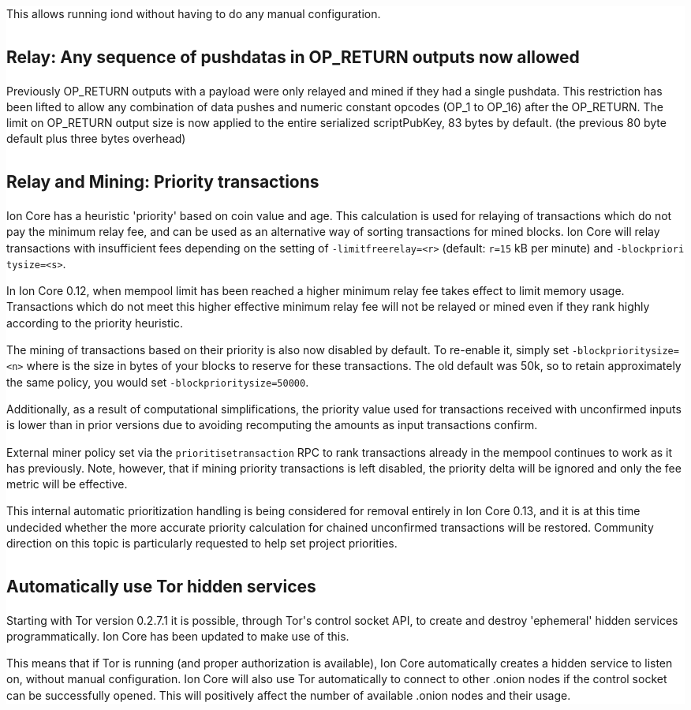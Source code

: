 This allows running iond without having to do any manual configuration.

Relay: Any sequence of pushdatas in OP_RETURN outputs now allowed
-----------------------------------------------------------------

Previously OP_RETURN outputs with a payload were only relayed and mined if they had a single pushdata. This restriction has been lifted to allow any combination of data pushes and numeric constant opcodes (OP_1 to OP_16) after the OP_RETURN. The limit on OP_RETURN output size is now applied to the entire serialized scriptPubKey, 83 bytes by default. (the previous 80 byte default plus three bytes overhead)

Relay and Mining: Priority transactions
---------------------------------------

Ion Core has a heuristic 'priority' based on coin value and age.
This calculation is used for relaying of transactions which do not pay the minimum relay fee, and can be used as an alternative way of sorting transactions for mined blocks.
Ion Core will relay transactions with insufficient fees depending on the setting of `-limitfreerelay=<r>` (default: `r=15` kB per minute) and `-blockprioritysize=<s>`.

In Ion Core 0.12, when mempool limit has been reached a higher minimum relay fee takes effect to limit memory usage. Transactions which do not meet this higher effective minimum relay fee will not be relayed or mined even if they rank highly according to the priority heuristic.

The mining of transactions based on their priority is also now disabled by default. To re-enable it, simply set `-blockprioritysize=<n>` where is the size in bytes of your blocks to reserve for these transactions.
The old default was 50k, so to retain approximately the same policy, you would set `-blockprioritysize=50000`.

Additionally, as a result of computational simplifications, the priority value used for transactions received with unconfirmed inputs is lower than in prior versions due to avoiding recomputing the amounts as input transactions confirm.

External miner policy set via the `prioritisetransaction` RPC to rank transactions already in the mempool continues to work as it has previously.
Note, however, that if mining priority transactions is left disabled, the priority delta will be ignored and only the fee metric will be effective.

This internal automatic prioritization handling is being considered for removal entirely in Ion Core 0.13, and it is at this time undecided whether the more accurate priority calculation for chained unconfirmed transactions will be restored.
Community direction on this topic is particularly requested to help set project priorities.

Automatically use Tor hidden services
-------------------------------------

Starting with Tor version 0.2.7.1 it is possible, through Tor's control socket API, to create and destroy 'ephemeral' hidden services programmatically.
Ion Core has been updated to make use of this.

This means that if Tor is running (and proper authorization is available), Ion Core automatically creates a hidden service to listen on, without manual configuration.
Ion Core will also use Tor automatically to connect to other .onion nodes if the control socket can be successfully opened.
This will positively affect the number of available .onion nodes and their usage.
